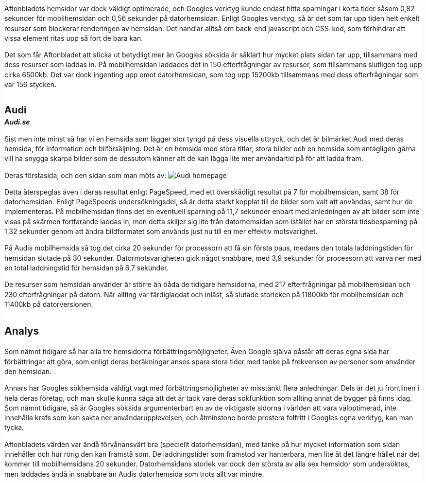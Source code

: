 Aftonbladets hemsidor var dock väldigt optimerade, och Googles verktyg kunde endast hitta sparningar i korta tider såsom 0,82 sekunder för mobilhemsidan och 0,56 sekunder på datorhemsidan. Enligt Googles verktyg, så är det som tar upp tiden helt enkelt resurser som blockerar renderingen av hemsidan. Det handlar alltså om back-end javascript och CSS-kod, som förhindrar att vissa element ritas upp så fort de bara kan.

Det som får Aftonbladet att sticka ut betydligt mer än Googles söksida är såklart hur mycket plats sidan tar upp, tillsammans med dess resurser som laddas in. På mobilhemsidan laddades det in 150 efterfrågningar av resurser, som tillsammans slutligen tog upp cirka 6500kb. Det var dock ingenting upp emot datorhemsidan, som tog upp 15200kb tillsammans med dess efterfrågningar som var 156 stycken.  

<h3 style="font-size:20px;margin-bottom:0px;">Audi</h3>
<h3 style="font-size:14px;font-style:italic;margin-top:0px;">Audi.se</h3>

Sist men inte minst så har vi en hemsida som lägger stor tyngd på dess visuella uttryck, och det är bilmärket Audi med deras hemsida, för information och bilförsäljning. Det är en hemsida med stora titlar, stora bilder och en hemsida som antagligen gärna vill ha snygga skarpa bilder som de dessutom känner att de kan lägga lite mer användartid på för att ladda fram.

Deras förstasida, och den sidan som man möts av:
<img src="../htdocs/img/reports/audi.jpg" alt="Audi homepage">

Detta återspeglas även i deras resultat enligt PageSpeed, med ett överskådligt resultat på 7 för mobilhemsidan, samt 38 för datorhemsidan. Enligt PageSpeeds undersökningsdel, så är detta starkt kopplat till de bilder som valt att användas, samt hur de implementeras. På mobilhemsidan finns det en eventuell sparning på 11,7 sekunder enbart med anledningen av att bilder som inte visas på skärmen fortfarande laddas in, men detta skiljer sig lite från datorhemsidan som istället har en största tidsbesparning på 1,32 sekunder genom att ändra bildformatet som används just nu till en mer effektiv motsvarighet.

På Audis mobilhemsida så tog det cirka 20 sekunder för processorn att få sin första paus, medans den totala laddningstiden för hemsidan slutade på 30 sekunder. Datormotsvarigheten gick något snabbare, med 3,9 sekunder för processorn att varva ner med en total laddningstid för hemsidan på 6,7 sekunder.

De resurser som hemsidan använder är större än båda de tidigare hemsidorna, med 217 efterfrågningar på mobilhemsidan och 230 efterfrågningar på datorn. När allting var färdigladdat och inläst, så slutade storleken på 11800kb för mobilhemsidan och 11400kb på datorversionen.

Analys
-----------------------



Som nämnt tidigare så har alla tre hemsidorna förbättringsmöjligheter. Även Google själva påstår att deras egna sida har förbättringar att göra, som enligt deras beräkningar anses spara stora tider med tanke på frekvensen av personer som använder den hemsidan.

Annars har Googles sökhemsida väldigt vagt med förbättringsmöjligheter av misstänkt flera anledningar. Dels är det ju frontlinen i hela deras företag, och man skulle kunna säga att det är tack vare deras sökfunktion som allting annat de bygger på finns idag. Som nämnt tidigare, så är Googles söksida argumenterbart en av de viktigaste sidorna i världen att vara väloptimerad, inte innehålla krafs som kan sakta ner användarupplevelsen, och åtminstone borde prestera felfritt i Googles egna verktyg, kan man tycka.

Aftonbladets värden var ändå förvånansvärt bra (speciellt datorhemsidan), med tanke på hur mycket information som sidan innehåller och hur rörig den kan framstå som. De laddningstider som framstod var hanterbara, men lite åt det längre hållet när det kommer till mobilhemsidans 20 sekunder. Datorhemsidans storlek var dock den största av alla sex hemsidor som undersöktes, men laddades ändå in snabbare än Audis datorhemsida som trots allt var mindre.
